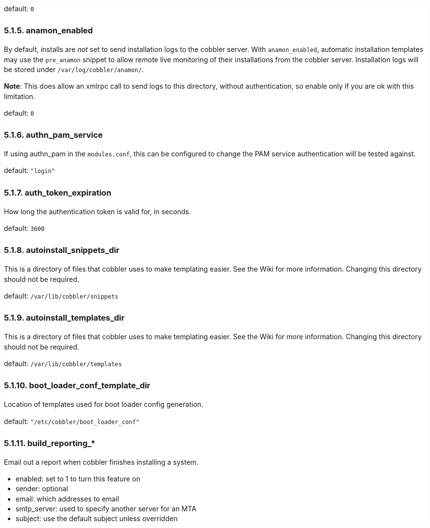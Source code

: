 default: `0`

### 5.1.5. anamon_enabled

By default, installs are *not* set to send installation logs to the cobbler server. With `anamon_enabled`, automatic installation templates may use the `pre_anamon` snippet to allow remote live monitoring of their installations from the cobbler server. Installation logs will be stored under `/var/log/cobbler/anamon/`.

**Note**: This does allow an xmlrpc call to send logs to this directory, without authentication, so enable only if you are ok with this limitation.

default: `0`

### 5.1.6. authn_pam_service

If using authn_pam in the `modules.conf`, this can be configured to change the PAM service authentication will be tested against.

default: `"login"`

### 5.1.7. auth_token_expiration

How long the authentication token is valid for, in seconds.

default: `3600`

### 5.1.8. autoinstall_snippets_dir

This is a directory of files that cobbler uses to make templating easier. See the Wiki for more information. Changing this directory should not be required.

default: `/var/lib/cobbler/snippets`

### 5.1.9. autoinstall_templates_dir

This is a directory of files that cobbler uses to make templating easier. See the Wiki for more information. Changing this directory should not be required.

default: `/var/lib/cobbler/templates`

### 5.1.10. boot_loader_conf_template_dir

Location of templates used for boot loader config generation.

default: `"/etc/cobbler/boot_loader_conf"`

### 5.1.11. build_reporting_*

Email out a report when cobbler finishes installing a system.

- enabled: set to 1 to turn this feature on
- sender: optional
- email: which addresses to email
- smtp_server: used to specify another server for an MTA
- subject: use the default subject unless overridden
